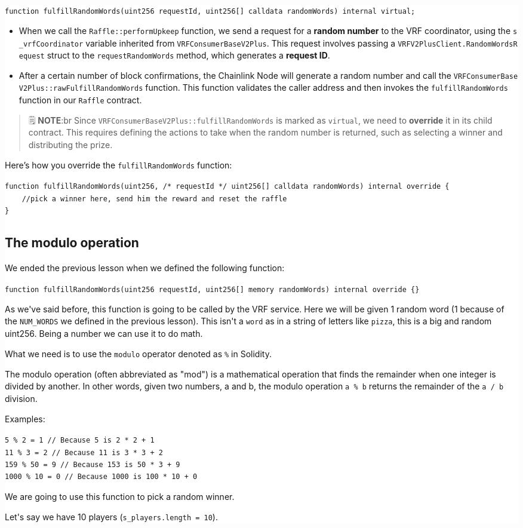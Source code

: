 ```solidity
function fulfillRandomWords(uint256 requestId, uint256[] calldata randomWords) internal virtual;
```

-   When we call the `Raffle::performUpkeep` function, we send a request for a **random number** to the VRF coordinator, using the `s_vrfCoordinator` variable inherited from `VRFConsumerBaseV2Plus`. This request involves passing a `VRFV2PlusClient.RandomWordsRequest` struct to the `requestRandomWords` method, which generates a **request ID**.

-   After a certain number of block confirmations, the Chainlink Node will generate a random number and call the `VRFConsumerBaseV2Plus::rawFulfillRandomWords` function. This function validates the caller address and then invokes the `fulfillRandomWords` function in our `Raffle` contract.

> 🗒️ **NOTE**:br
> Since `VRFConsumerBaseV2Plus::fulfillRandomWords` is marked as `virtual`, we need to **override** it in its child contract. This requires defining the actions to take when the random number is returned, such as selecting a winner and distributing the prize.

Here’s how you override the `fulfillRandomWords` function:

```solidity
function fulfillRandomWords(uint256, /* requestId */ uint256[] calldata randomWords) internal override {
    //pick a winner here, send him the reward and reset the raffle
}
```

## The modulo operation

We ended the previous lesson when we defined the following function:

```solidity
function fulfillRandomWords(uint256 requestId, uint256[] memory randomWords) internal override {}
```

As we've said before, this function is going to be called by the VRF service. Here we will be given 1 random word (1 because of the `NUM_WORDS` we defined in the previous lesson). This isn't a `word` as in a string of letters like `pizza`, this is a big and random uint256. Being a number we can use it to do math.

What we need is to use the `modulo` operator denoted as `%` in Solidity.

The modulo operation (often abbreviated as "mod") is a mathematical operation that finds the remainder when one integer is divided by another. In other words, given two numbers, a and b, the modulo operation `a % b` returns the remainder of the `a / b` division.

Examples:

```Solidity
5 % 2 = 1 // Because 5 is 2 * 2 + 1
11 % 3 = 2 // Because 11 is 3 * 3 + 2
159 % 50 = 9 // Because 153 is 50 * 3 + 9
1000 % 10 = 0 // Because 1000 is 100 * 10 + 0
```

We are going to use this function to pick a random winner.

Let's say we have 10 players (`s_players.length = 10`).
